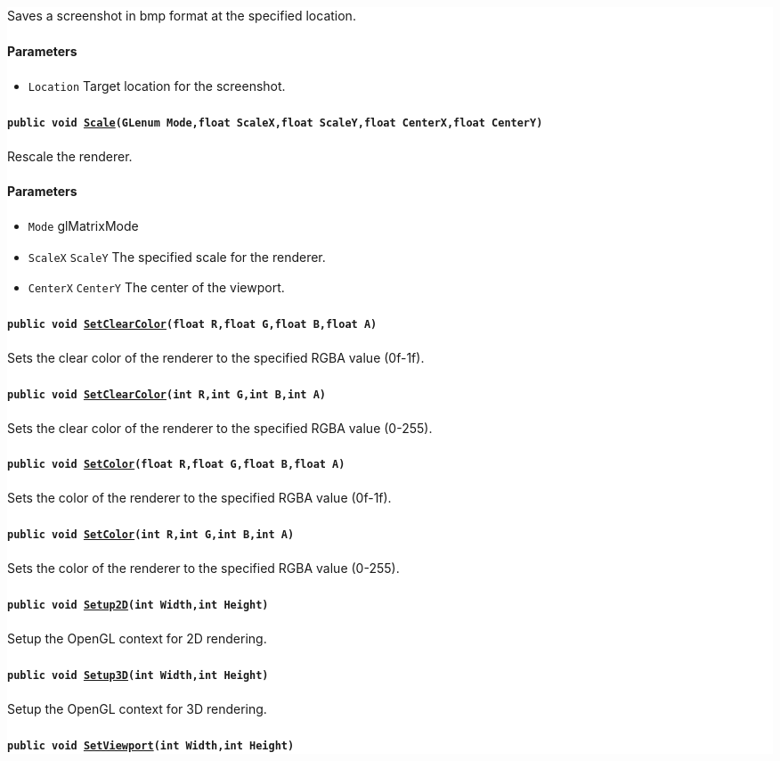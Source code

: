 Saves a screenshot in bmp format at the specified location.

#### Parameters
* `Location` Target location for the screenshot.

#### `public void `[`Scale`](#namespace_at_utility_1_1_renderer_1a3b47bc3f1adb7803cfe161772b2e7957)`(GLenum Mode,float ScaleX,float ScaleY,float CenterX,float CenterY)` 

Rescale the renderer.

#### Parameters
* `Mode` glMatrixMode 

* `ScaleX` `ScaleY` The specified scale for the renderer. 

* `CenterX` `CenterY` The center of the viewport.

#### `public void `[`SetClearColor`](#namespace_at_utility_1_1_renderer_1ab4af81164a4ad1585c4d7c59454912dd)`(float R,float G,float B,float A)` 

Sets the clear color of the renderer to the specified RGBA value (0f-1f).

#### `public void `[`SetClearColor`](#namespace_at_utility_1_1_renderer_1a7a5328929c32759801114fbe70b3efc8)`(int R,int G,int B,int A)` 

Sets the clear color of the renderer to the specified RGBA value (0-255).

#### `public void `[`SetColor`](#namespace_at_utility_1_1_renderer_1a7a24a31dd8501279d3c4c9c0b2ba0e61)`(float R,float G,float B,float A)` 

Sets the color of the renderer to the specified RGBA value (0f-1f).

#### `public void `[`SetColor`](#namespace_at_utility_1_1_renderer_1a211b482f0e0ec556c4e1d282deb63e94)`(int R,int G,int B,int A)` 

Sets the color of the renderer to the specified RGBA value (0-255).

#### `public void `[`Setup2D`](#namespace_at_utility_1_1_renderer_1aeffa3887e296e12738716aef6964ffc2)`(int Width,int Height)` 

Setup the OpenGL context for 2D rendering.

#### `public void `[`Setup3D`](#namespace_at_utility_1_1_renderer_1a8efeffd4537f41cc03c1370769c72de9)`(int Width,int Height)` 

Setup the OpenGL context for 3D rendering.

#### `public void `[`SetViewport`](#namespace_at_utility_1_1_renderer_1a56a8c3734f14e00e4c04c7198ec2d127)`(int Width,int Height)` 
